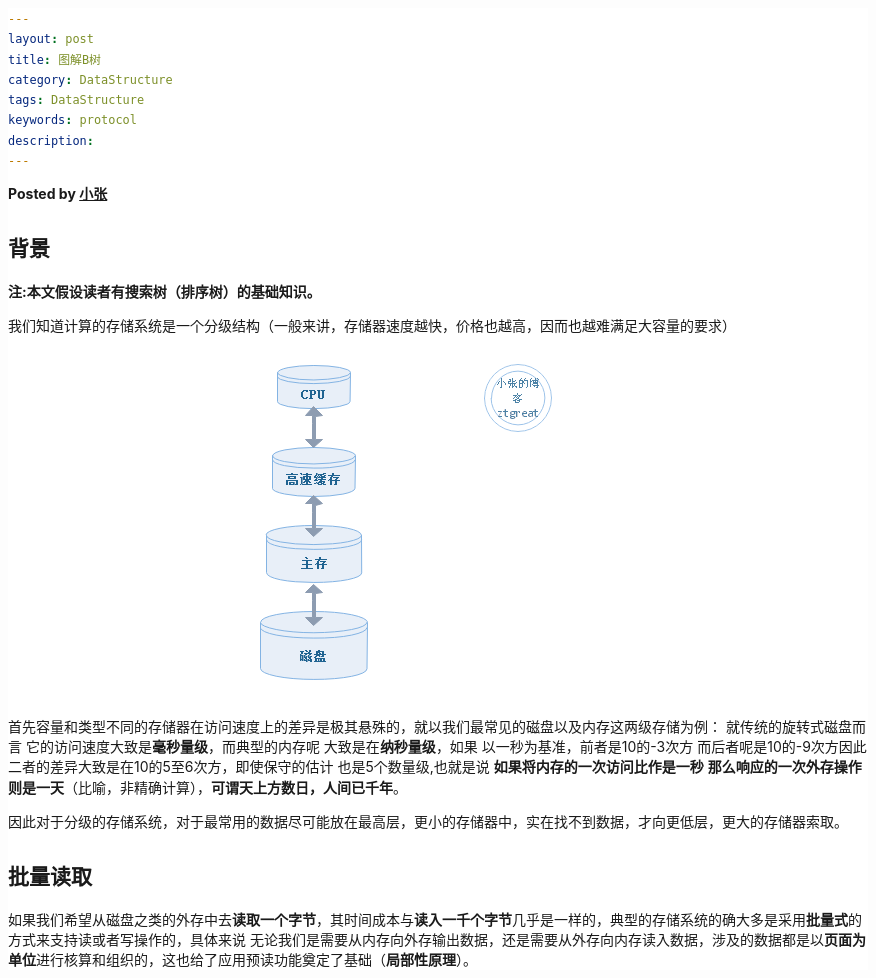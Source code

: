 ```yaml
---  
layout: post  
title: 图解B树  
category: DataStructure  
tags: DataStructure  
keywords: protocol  
description: 
---  
```


__Posted by [小张](http://blog.ztgreat.cn/article/63)__

## 背景

**注:本文假设读者有搜索树（排序树）的基础知识。**

我们知道计算的存储系统是一个分级结构（一般来讲，存储器速度越快，价格也越高，因而也越难满足大容量的要求）

![分级存储体系](/assets/postAssets/2019/20181205194612.png)

首先容量和类型不同的存储器在访问速度上的差异是极其悬殊的，就以我们最常见的磁盘以及内存这两级存储为例： 就传统的旋转式磁盘而言 它的访问速度大致是**毫秒量级**，而典型的内存呢 大致是在**纳秒量级**，如果 以一秒为基准，前者是10的-3次方 而后者呢是10的-9次方因此 二者的差异大致是在10的5至6次方，即使保守的估计 也是5个数量级,也就是说 **如果将内存的一次访问比作是一秒** **那么响应的一次外存操作则是一天**（比喻，非精确计算），**可谓天上方数日，人间已千年**。

因此对于分级的存储系统，对于最常用的数据尽可能放在最高层，更小的存储器中，实在找不到数据，才向更低层，更大的存储器索取。

## 批量读取

如果我们希望从磁盘之类的外存中去**读取一个字节**，其时间成本与**读入一千个字节**几乎是一样的，典型的存储系统的确大多是采用**批量式**的方式来支持读或者写操作的，具体来说 无论我们是需要从内存向外存输出数据，还是需要从外存向内存读入数据，涉及的数据都是以**页面为单位**进行核算和组织的，这也给了应用预读功能奠定了基础（**局部性原理**）。
